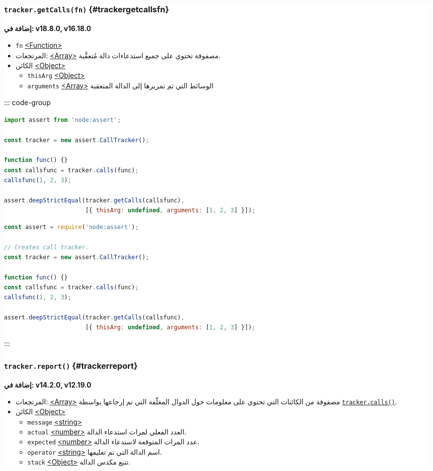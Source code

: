 
### `tracker.getCalls(fn)` {#trackergetcallsfn}

**إضافة في: v18.8.0, v16.18.0**

-  `fn` [\<Function\>](https://developer.mozilla.org/en-US/docs/Web/JavaScript/Reference/Global_Objects/Function) 
-  المرتجعات: [\<Array\>](https://developer.mozilla.org/en-US/docs/Web/JavaScript/Reference/Global_Objects/Array) مصفوفة تحتوي على جميع استدعاءات دالة مُتعقَّبة.
-  الكائن [\<Object\>](https://developer.mozilla.org/en-US/docs/Web/JavaScript/Reference/Global_Objects/Object) 
    - `thisArg` [\<Object\>](https://developer.mozilla.org/en-US/docs/Web/JavaScript/Reference/Global_Objects/Object)
    - `arguments` [\<Array\>](https://developer.mozilla.org/en-US/docs/Web/JavaScript/Reference/Global_Objects/Array) الوسائط التي تم تمريرها إلى الدالة المتعقبة
  
 



::: code-group
```js [ESM]
import assert from 'node:assert';

const tracker = new assert.CallTracker();

function func() {}
const callsfunc = tracker.calls(func);
callsfunc(1, 2, 3);

assert.deepStrictEqual(tracker.getCalls(callsfunc),
                       [{ thisArg: undefined, arguments: [1, 2, 3] }]);
```

```js [CJS]
const assert = require('node:assert');

// Creates call tracker.
const tracker = new assert.CallTracker();

function func() {}
const callsfunc = tracker.calls(func);
callsfunc(1, 2, 3);

assert.deepStrictEqual(tracker.getCalls(callsfunc),
                       [{ thisArg: undefined, arguments: [1, 2, 3] }]);
```
:::

### `tracker.report()` {#trackerreport}

**إضافة في: v14.2.0, v12.19.0**

- المرتجعات: [\<Array\>](https://developer.mozilla.org/en-US/docs/Web/JavaScript/Reference/Global_Objects/Array) مصفوفة من الكائنات التي تحتوي على معلومات حول الدوال المغلّفة التي تم إرجاعها بواسطة [`tracker.calls()`](/ar/nodejs/api/assert#trackercallsfn-exact).
- الكائن [\<Object\>](https://developer.mozilla.org/en-US/docs/Web/JavaScript/Reference/Global_Objects/Object) 
    - `message` [\<string\>](https://developer.mozilla.org/en-US/docs/Web/JavaScript/Data_structures#String_type)
    - `actual` [\<number\>](https://developer.mozilla.org/en-US/docs/Web/JavaScript/Data_structures#Number_type) العدد الفعلي لمرات استدعاء الدالة.
    - `expected` [\<number\>](https://developer.mozilla.org/en-US/docs/Web/JavaScript/Data_structures#Number_type) عدد المرات المتوقعة لاستدعاء الدالة.
    - `operator` [\<string\>](https://developer.mozilla.org/en-US/docs/Web/JavaScript/Data_structures#String_type) اسم الدالة التي تم تغليفها.
    - `stack` [\<Object\>](https://developer.mozilla.org/en-US/docs/Web/JavaScript/Reference/Global_Objects/Object) تتبع مكدس الدالة.
  